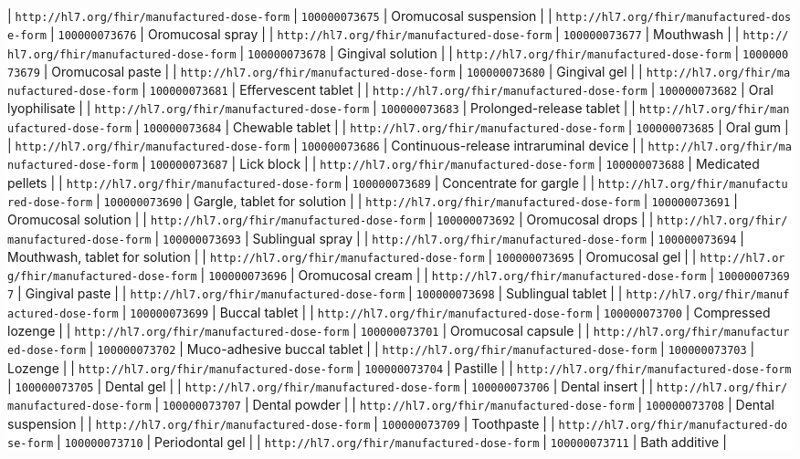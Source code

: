 | `http://hl7.org/fhir/manufactured-dose-form` | `100000073675` | Oromucosal suspension |
| `http://hl7.org/fhir/manufactured-dose-form` | `100000073676` | Oromucosal spray |
| `http://hl7.org/fhir/manufactured-dose-form` | `100000073677` | Mouthwash |
| `http://hl7.org/fhir/manufactured-dose-form` | `100000073678` | Gingival solution |
| `http://hl7.org/fhir/manufactured-dose-form` | `100000073679` | Oromucosal paste |
| `http://hl7.org/fhir/manufactured-dose-form` | `100000073680` | Gingival gel |
| `http://hl7.org/fhir/manufactured-dose-form` | `100000073681` | Effervescent tablet |
| `http://hl7.org/fhir/manufactured-dose-form` | `100000073682` | Oral lyophilisate |
| `http://hl7.org/fhir/manufactured-dose-form` | `100000073683` | Prolonged-release tablet |
| `http://hl7.org/fhir/manufactured-dose-form` | `100000073684` | Chewable tablet |
| `http://hl7.org/fhir/manufactured-dose-form` | `100000073685` | Oral gum |
| `http://hl7.org/fhir/manufactured-dose-form` | `100000073686` | Continuous-release intraruminal device |
| `http://hl7.org/fhir/manufactured-dose-form` | `100000073687` | Lick block |
| `http://hl7.org/fhir/manufactured-dose-form` | `100000073688` | Medicated pellets |
| `http://hl7.org/fhir/manufactured-dose-form` | `100000073689` | Concentrate for gargle |
| `http://hl7.org/fhir/manufactured-dose-form` | `100000073690` | Gargle, tablet for solution |
| `http://hl7.org/fhir/manufactured-dose-form` | `100000073691` | Oromucosal solution |
| `http://hl7.org/fhir/manufactured-dose-form` | `100000073692` | Oromucosal drops |
| `http://hl7.org/fhir/manufactured-dose-form` | `100000073693` | Sublingual spray |
| `http://hl7.org/fhir/manufactured-dose-form` | `100000073694` | Mouthwash, tablet for solution |
| `http://hl7.org/fhir/manufactured-dose-form` | `100000073695` | Oromucosal gel |
| `http://hl7.org/fhir/manufactured-dose-form` | `100000073696` | Oromucosal cream |
| `http://hl7.org/fhir/manufactured-dose-form` | `100000073697` | Gingival paste |
| `http://hl7.org/fhir/manufactured-dose-form` | `100000073698` | Sublingual tablet |
| `http://hl7.org/fhir/manufactured-dose-form` | `100000073699` | Buccal tablet |
| `http://hl7.org/fhir/manufactured-dose-form` | `100000073700` | Compressed lozenge |
| `http://hl7.org/fhir/manufactured-dose-form` | `100000073701` | Oromucosal capsule |
| `http://hl7.org/fhir/manufactured-dose-form` | `100000073702` | Muco-adhesive buccal tablet |
| `http://hl7.org/fhir/manufactured-dose-form` | `100000073703` | Lozenge |
| `http://hl7.org/fhir/manufactured-dose-form` | `100000073704` | Pastille |
| `http://hl7.org/fhir/manufactured-dose-form` | `100000073705` | Dental gel |
| `http://hl7.org/fhir/manufactured-dose-form` | `100000073706` | Dental insert |
| `http://hl7.org/fhir/manufactured-dose-form` | `100000073707` | Dental powder |
| `http://hl7.org/fhir/manufactured-dose-form` | `100000073708` | Dental suspension |
| `http://hl7.org/fhir/manufactured-dose-form` | `100000073709` | Toothpaste |
| `http://hl7.org/fhir/manufactured-dose-form` | `100000073710` | Periodontal gel |
| `http://hl7.org/fhir/manufactured-dose-form` | `100000073711` | Bath additive |